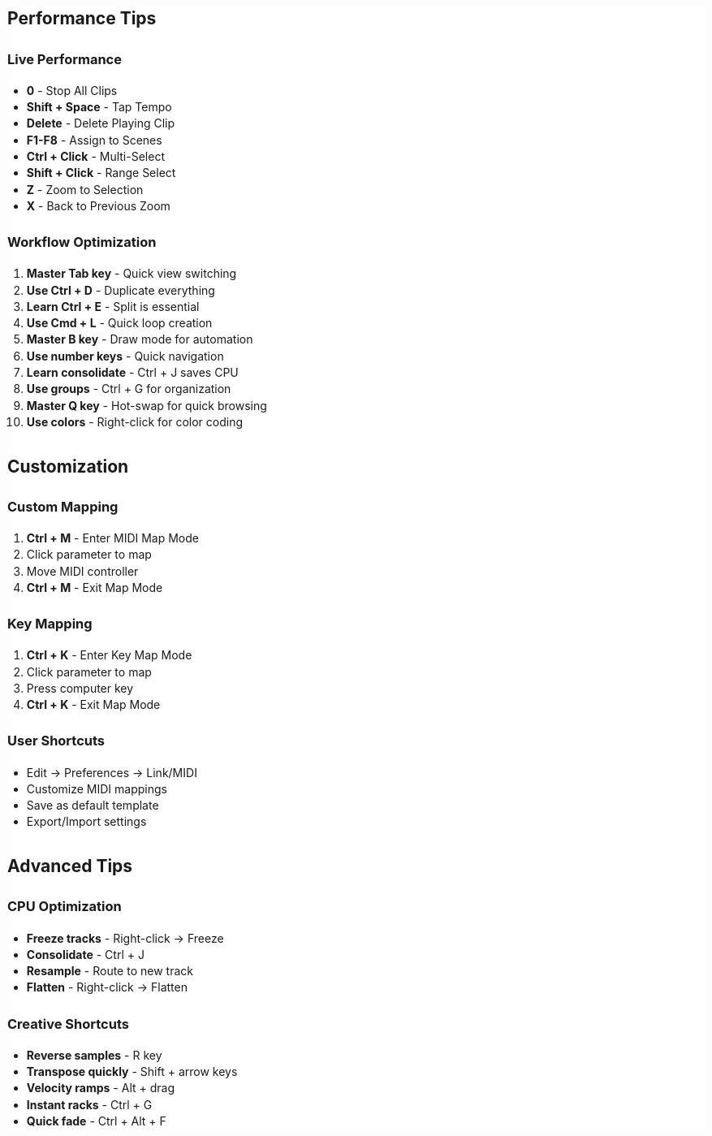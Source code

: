 ## Performance Tips

### Live Performance
- **0** - Stop All Clips
- **Shift + Space** - Tap Tempo
- **Delete** - Delete Playing Clip
- **F1-F8** - Assign to Scenes
- **Ctrl + Click** - Multi-Select
- **Shift + Click** - Range Select
- **Z** - Zoom to Selection
- **X** - Back to Previous Zoom

### Workflow Optimization
1. **Master Tab key** - Quick view switching
2. **Use Ctrl + D** - Duplicate everything
3. **Learn Ctrl + E** - Split is essential
4. **Use Cmd + L** - Quick loop creation
5. **Master B key** - Draw mode for automation
6. **Use number keys** - Quick navigation
7. **Learn consolidate** - Ctrl + J saves CPU
8. **Use groups** - Ctrl + G for organization
9. **Master Q key** - Hot-swap for quick browsing
10. **Use colors** - Right-click for color coding

## Customization

### Custom Mapping
1. **Ctrl + M** - Enter MIDI Map Mode
2. Click parameter to map
3. Move MIDI controller
4. **Ctrl + M** - Exit Map Mode

### Key Mapping
1. **Ctrl + K** - Enter Key Map Mode
2. Click parameter to map
3. Press computer key
4. **Ctrl + K** - Exit Map Mode

### User Shortcuts
- Edit → Preferences → Link/MIDI
- Customize MIDI mappings
- Save as default template
- Export/Import settings

## Advanced Tips

### CPU Optimization
- **Freeze tracks** - Right-click → Freeze
- **Consolidate** - Ctrl + J
- **Resample** - Route to new track
- **Flatten** - Right-click → Flatten

### Creative Shortcuts
- **Reverse samples** - R key
- **Transpose quickly** - Shift + arrow keys
- **Velocity ramps** - Alt + drag
- **Instant racks** - Ctrl + G
- **Quick fade** - Ctrl + Alt + F